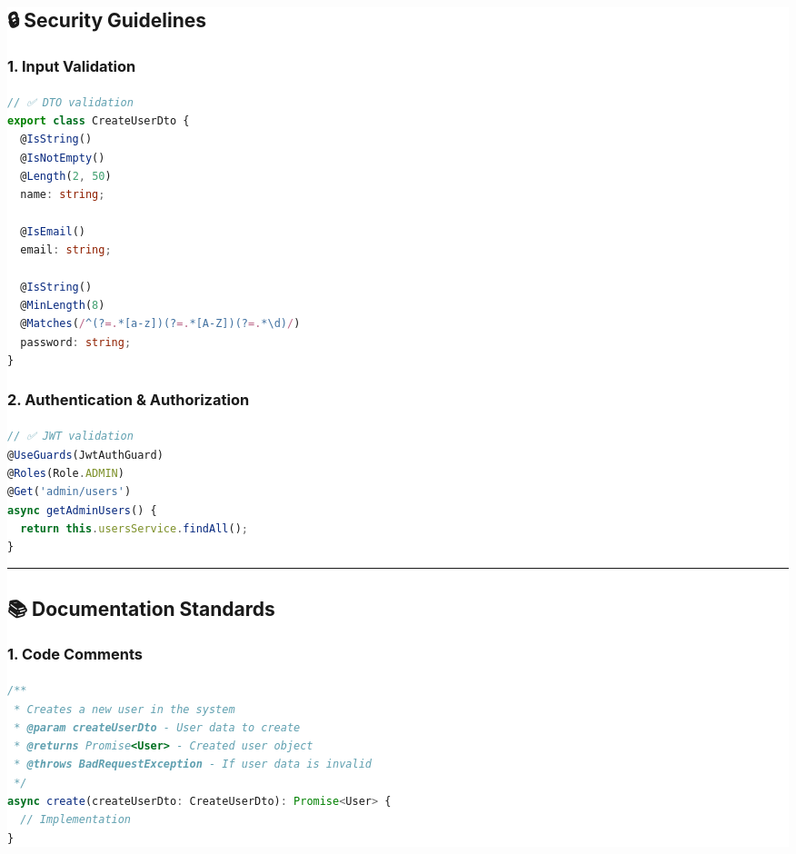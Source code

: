 ## 🔒 Security Guidelines

### 1. **Input Validation**

```typescript
// ✅ DTO validation
export class CreateUserDto {
  @IsString()
  @IsNotEmpty()
  @Length(2, 50)
  name: string;

  @IsEmail()
  email: string;

  @IsString()
  @MinLength(8)
  @Matches(/^(?=.*[a-z])(?=.*[A-Z])(?=.*\d)/)
  password: string;
}
```

### 2. **Authentication & Authorization**

```typescript
// ✅ JWT validation
@UseGuards(JwtAuthGuard)
@Roles(Role.ADMIN)
@Get('admin/users')
async getAdminUsers() {
  return this.usersService.findAll();
}
```

---

## 📚 Documentation Standards

### 1. **Code Comments**

```typescript
/**
 * Creates a new user in the system
 * @param createUserDto - User data to create
 * @returns Promise<User> - Created user object
 * @throws BadRequestException - If user data is invalid
 */
async create(createUserDto: CreateUserDto): Promise<User> {
  // Implementation
}
```
